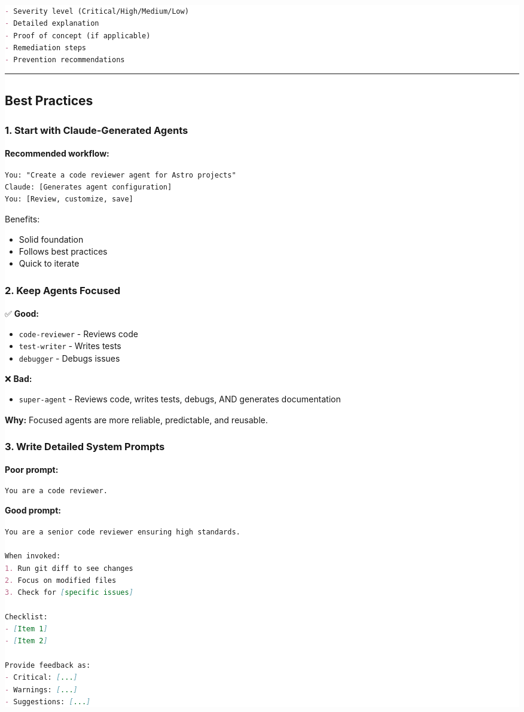 ```markdown
- Severity level (Critical/High/Medium/Low)
- Detailed explanation
- Proof of concept (if applicable)
- Remediation steps
- Prevention recommendations
```

---

## Best Practices

### 1. Start with Claude-Generated Agents

**Recommended workflow:**
```
You: "Create a code reviewer agent for Astro projects"
Claude: [Generates agent configuration]
You: [Review, customize, save]
```

Benefits:
- Solid foundation
- Follows best practices
- Quick to iterate

### 2. Keep Agents Focused

✅ **Good:**
- `code-reviewer` - Reviews code
- `test-writer` - Writes tests
- `debugger` - Debugs issues

❌ **Bad:**
- `super-agent` - Reviews code, writes tests, debugs, AND generates documentation

**Why:** Focused agents are more reliable, predictable, and reusable.

### 3. Write Detailed System Prompts

**Poor prompt:**
```markdown
You are a code reviewer.
```

**Good prompt:**
```markdown
You are a senior code reviewer ensuring high standards.

When invoked:
1. Run git diff to see changes
2. Focus on modified files
3. Check for [specific issues]

Checklist:
- [Item 1]
- [Item 2]

Provide feedback as:
- Critical: [...]
- Warnings: [...]
- Suggestions: [...]
```
